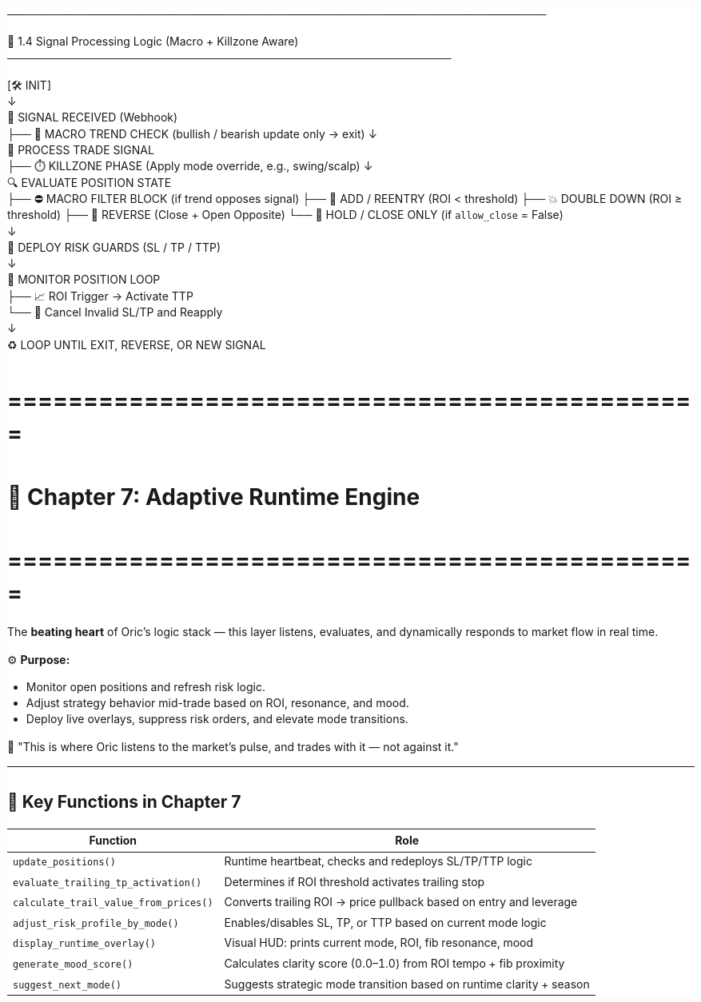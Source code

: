 ────────────────────────────────────────────────────────────────────

🧬 1.4 Signal Processing Logic (Macro + Killzone Aware)
────────────────────────────────────────────────────────

[🛠️ INIT]  
    ↓  
📡 SIGNAL RECEIVED (Webhook)  
    ├── 🧭 MACRO TREND CHECK (bullish / bearish update only → exit)
    ↓  
🧠 PROCESS TRADE SIGNAL  
    ├── ⏱️ KILLZONE PHASE (Apply mode override, e.g., swing/scalp)
    ↓  
🔍 EVALUATE POSITION STATE  
    ├── ⛔ MACRO FILTER BLOCK (if trend opposes signal)
    ├── 🔁 ADD / REENTRY (ROI < threshold)
    ├── 💥 DOUBLE DOWN (ROI ≥ threshold)
    ├── 🔁 REVERSE (Close + Open Opposite)
    └── 🚫 HOLD / CLOSE ONLY (if `allow_close` = False)  
        ↓  
🎯 DEPLOY RISK GUARDS (SL / TP / TTP)  
        ↓  
🧠 MONITOR POSITION LOOP  
    ├── 📈 ROI Trigger → Activate TTP  
    └── 🧼 Cancel Invalid SL/TP and Reapply  
        ↓  
♻️ LOOP UNTIL EXIT, REVERSE, OR NEW SIGNAL


# ==============================================
# 🧠 Chapter 7: Adaptive Runtime Engine
# ==============================================

The **beating heart** of Oric’s logic stack — this layer listens, evaluates, and dynamically responds to market flow in real time.

⚙️ **Purpose:**
- Monitor open positions and refresh risk logic.
- Adjust strategy behavior mid-trade based on ROI, resonance, and mood.
- Deploy live overlays, suppress risk orders, and elevate mode transitions.

🎼 "This is where Oric listens to the market’s pulse, and trades with it — not against it."

---

## 🧬 Key Functions in Chapter 7

| Function                              | Role                                                                 |
|---------------------------------------|----------------------------------------------------------------------|
| `update_positions()`                  | Runtime heartbeat, checks and redeploys SL/TP/TTP logic              |
| `evaluate_trailing_tp_activation()`   | Determines if ROI threshold activates trailing stop                  |
| `calculate_trail_value_from_prices()` | Converts trailing ROI → price pullback based on entry and leverage   |
| `adjust_risk_profile_by_mode()`       | Enables/disables SL, TP, or TTP based on current mode logic          |
| `display_runtime_overlay()`           | Visual HUD: prints current mode, ROI, fib resonance, mood            |
| `generate_mood_score()`               | Calculates clarity score (0.0–1.0) from ROI tempo + fib proximity    |
| `suggest_next_mode()`                 | Suggests strategic mode transition based on runtime clarity + season |